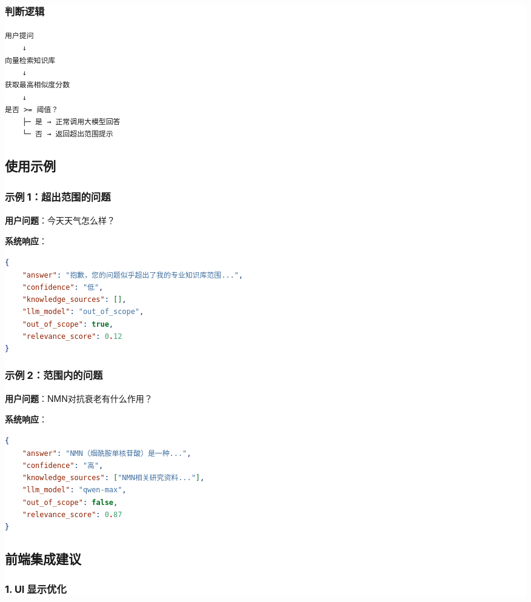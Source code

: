 ### 判断逻辑

```
用户提问
    ↓
向量检索知识库
    ↓
获取最高相似度分数
    ↓
是否 >= 阈值？
    ├─ 是 → 正常调用大模型回答
    └─ 否 → 返回超出范围提示
```

## 使用示例

### 示例 1：超出范围的问题

**用户问题**：今天天气怎么样？

**系统响应**：
```json
{
    "answer": "抱歉，您的问题似乎超出了我的专业知识库范围...",
    "confidence": "低",
    "knowledge_sources": [],
    "llm_model": "out_of_scope",
    "out_of_scope": true,
    "relevance_score": 0.12
}
```

### 示例 2：范围内的问题

**用户问题**：NMN对抗衰老有什么作用？

**系统响应**：
```json
{
    "answer": "NMN（烟酰胺单核苷酸）是一种...",
    "confidence": "高",
    "knowledge_sources": ["NMN相关研究资料..."],
    "llm_model": "qwen-max",
    "out_of_scope": false,
    "relevance_score": 0.87
}
```

## 前端集成建议

### 1. UI 显示优化
